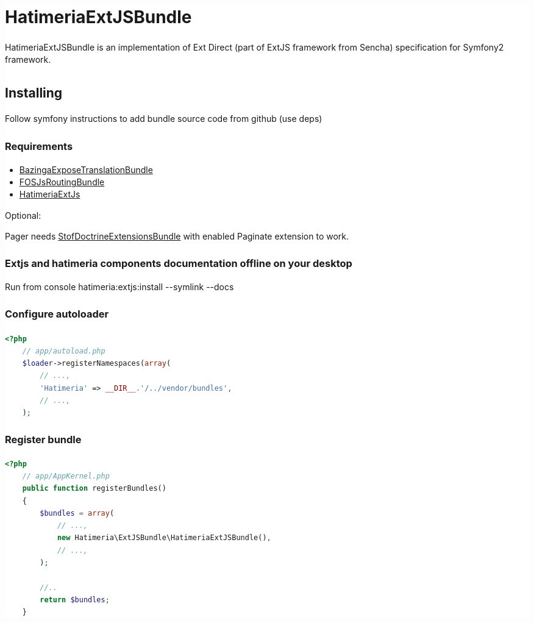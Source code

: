 # HatimeriaExtJSBundle

HatimeriaExtJSBundle is an implementation of Ext Direct (part of ExtJS framework from Sencha) specification for Symfony2
framework.

## Installing

Follow symfony instructions to add bundle source code from github (use deps)

### Requirements

* [BazingaExposeTranslationBundle](https://github.com/bazinga/BazingaExposeTranslationBundle)
* [FOSJsRoutingBundle](https://github.com/FriendsOfSymfony/FOSJsRoutingBundle.git)
* [HatimeriaExtJs](https://github.com/hatimeria/HatimeriaExtJS)

Optional:

Pager needs [StofDoctrineExtensionsBundle](https://github.com/stof/StofDoctrineExtensionsBundle) with enabled Paginate extension to work.

### Extjs and hatimeria components documentation offline on your desktop

Run from console hatimeria:extjs:install --symlink --docs

### Configure autoloader

``` php
<?php
    // app/autoload.php
    $loader->registerNamespaces(array(
        // ...,
        'Hatimeria' => __DIR__.'/../vendor/bundles',
        // ...,
    );
```

### Register bundle


``` php
<?php
    // app/AppKernel.php
    public function registerBundles()
    {
        $bundles = array(
            // ...,
            new Hatimeria\ExtJSBundle\HatimeriaExtJSBundle(),
            // ...,
        );

        //..
        return $bundles;
    }
```
